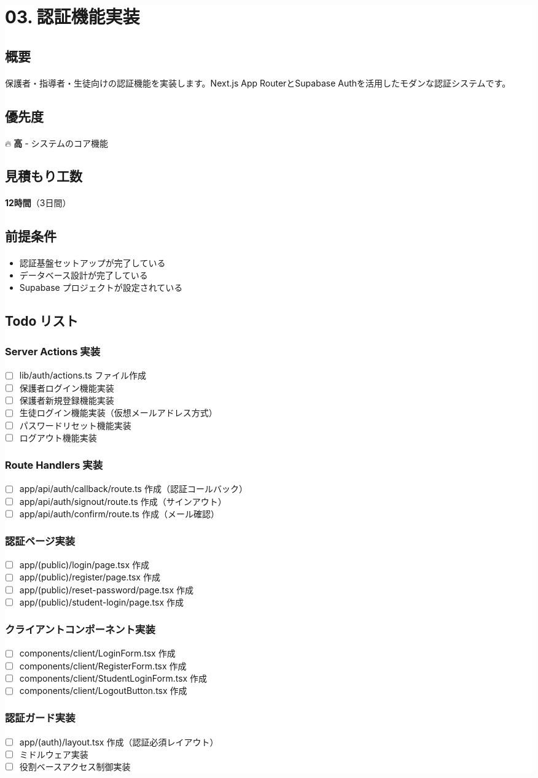 # 03. 認証機能実装

## 概要
保護者・指導者・生徒向けの認証機能を実装します。Next.js App RouterとSupabase Authを活用したモダンな認証システムです。

## 優先度
🔥 **高** - システムのコア機能

## 見積もり工数
**12時間**（3日間）

## 前提条件
- 認証基盤セットアップが完了している
- データベース設計が完了している
- Supabase プロジェクトが設定されている

## Todo リスト

### Server Actions 実装
- [ ] lib/auth/actions.ts ファイル作成
- [ ] 保護者ログイン機能実装
- [ ] 保護者新規登録機能実装
- [ ] 生徒ログイン機能実装（仮想メールアドレス方式）
- [ ] パスワードリセット機能実装
- [ ] ログアウト機能実装

### Route Handlers 実装
- [ ] app/api/auth/callback/route.ts 作成（認証コールバック）
- [ ] app/api/auth/signout/route.ts 作成（サインアウト）
- [ ] app/api/auth/confirm/route.ts 作成（メール確認）

### 認証ページ実装
- [ ] app/(public)/login/page.tsx 作成
- [ ] app/(public)/register/page.tsx 作成
- [ ] app/(public)/reset-password/page.tsx 作成
- [ ] app/(public)/student-login/page.tsx 作成

### クライアントコンポーネント実装
- [ ] components/client/LoginForm.tsx 作成
- [ ] components/client/RegisterForm.tsx 作成
- [ ] components/client/StudentLoginForm.tsx 作成
- [ ] components/client/LogoutButton.tsx 作成

### 認証ガード実装
- [ ] app/(auth)/layout.tsx 作成（認証必須レイアウト）
- [ ] ミドルウェア実装
- [ ] 役割ベースアクセス制御実装
